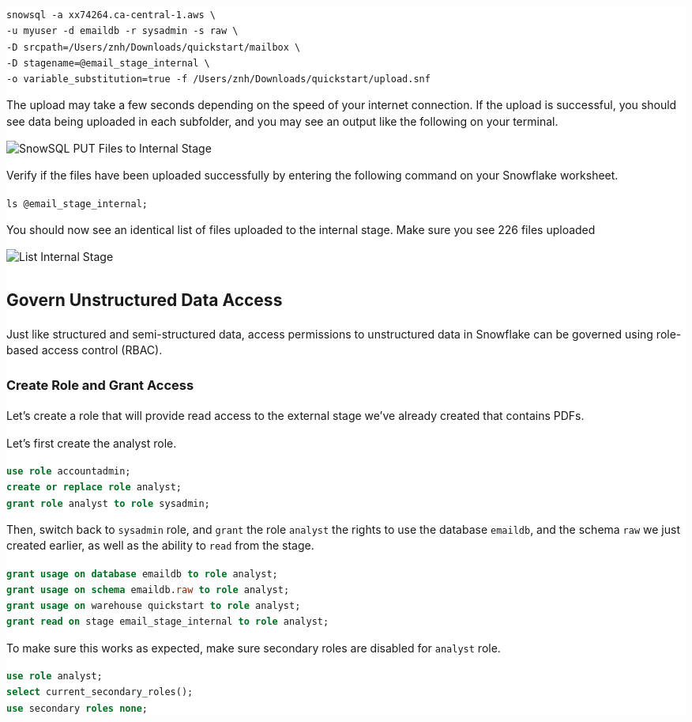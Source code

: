 ```
snowsql -a xx74264.ca-central-1.aws \
-u myuser -d emaildb -r sysadmin -s raw \
-D srcpath=/Users/znh/Downloads/quickstart/mailbox \
-D stagename=@email_stage_internal \
-o variable_substitution=true -f /Users/znh/Downloads/quickstart/upload.snf
```

The upload may take a few seconds depending on the speed of your internet connection. If the upload is successful, you should see data being uploaded in each subfolder, and you may see an output like the following on your terminal.

![SnowSQL PUT Files to Internal Stage](assets/4_4.png)

Verify if the files have been uploaded successfully by entering the following command on your Snowflake worksheet.

```sql
ls @email_stage_internal;
```

You should now see an identical list of files uploaded to the internal stage. Make sure you see 226 files uploaded

![List Internal Stage](assets/4_5.png)


## Govern Unstructured Data Access

Just like structured and semi-structured data, access permissions to unstructured data in Snowflake can be governed using role-based access control (RBAC).

### Create Role and Grant Access
Let’s create a role that will provide read access to the external stage we’ve already created that contains PDFs.

Let’s first create the analyst role.

```sql
use role accountadmin;
create or replace role analyst;
grant role analyst to role sysadmin;
```

Then, switch back to `sysadmin` role, and `grant` the role `analyst` the rights to use the database `emaildb`, and the schema `raw` we just created earlier, as well as the ability to `read` from the stage.

```sql
grant usage on database emaildb to role analyst;
grant usage on schema emaildb.raw to role analyst;
grant usage on warehouse quickstart to role analyst;
grant read on stage email_stage_internal to role analyst;
```

To make sure this works as expected, make sure secondary roles are disabled for `analyst` role.
```sql
use role analyst;
select current_secondary_roles();
use secondary roles none;
```
